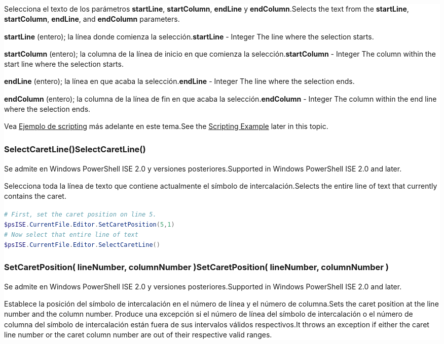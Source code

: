  <span data-ttu-id="38c3a-138">Selecciona el texto de los parámetros **startLine**, **startColumn**, **endLine** y **endColumn**.</span><span class="sxs-lookup"><span data-stu-id="38c3a-138">Selects the text from the **startLine**, **startColumn**, **endLine**, and **endColumn** parameters.</span></span>

 <span data-ttu-id="38c3a-139">**startLine** (entero); la línea donde comienza la selección.</span><span class="sxs-lookup"><span data-stu-id="38c3a-139">**startLine** - Integer The line where the selection starts.</span></span>

 <span data-ttu-id="38c3a-140">**startColumn** (entero); la columna de la línea de inicio en que comienza la selección.</span><span class="sxs-lookup"><span data-stu-id="38c3a-140">**startColumn** - Integer The column within the start line where the selection starts.</span></span>

 <span data-ttu-id="38c3a-141">**endLine** (entero); la línea en que acaba la selección.</span><span class="sxs-lookup"><span data-stu-id="38c3a-141">**endLine** - Integer The line where the selection ends.</span></span>

 <span data-ttu-id="38c3a-142">**endColumn** (entero); la columna de la línea de fin en que acaba la selección.</span><span class="sxs-lookup"><span data-stu-id="38c3a-142">**endColumn** - Integer The column within the end line where the selection ends.</span></span>

 <span data-ttu-id="38c3a-143">Vea [Ejemplo de scripting]() más adelante en este tema.</span><span class="sxs-lookup"><span data-stu-id="38c3a-143">See the  [Scripting Example]() later in this topic.</span></span>

### <a name="selectcaretline"></a><span data-ttu-id="38c3a-144">SelectCaretLine\(\)</span><span class="sxs-lookup"><span data-stu-id="38c3a-144">SelectCaretLine\(\)</span></span>
  <span data-ttu-id="38c3a-145">Se admite en Windows PowerShell ISE 2.0 y versiones posteriores.</span><span class="sxs-lookup"><span data-stu-id="38c3a-145">Supported in Windows PowerShell ISE 2.0 and later.</span></span> 

 <span data-ttu-id="38c3a-146">Selecciona toda la línea de texto que contiene actualmente el símbolo de intercalación.</span><span class="sxs-lookup"><span data-stu-id="38c3a-146">Selects the entire line of text that currently contains the caret.</span></span>

```powershell
# First, set the caret position on line 5.
$psISE.CurrentFile.Editor.SetCaretPosition(5,1) 
# Now select that entire line of text
$psISE.CurrentFile.Editor.SelectCaretLine()
```

### <a name="setcaretposition-linenumber-columnnumber-"></a><span data-ttu-id="38c3a-147">SetCaretPosition\( lineNumber, columnNumber \)</span><span class="sxs-lookup"><span data-stu-id="38c3a-147">SetCaretPosition\( lineNumber, columnNumber \)</span></span>
  <span data-ttu-id="38c3a-148">Se admite en Windows PowerShell ISE 2.0 y versiones posteriores.</span><span class="sxs-lookup"><span data-stu-id="38c3a-148">Supported in Windows PowerShell ISE 2.0 and later.</span></span> 

 <span data-ttu-id="38c3a-149">Establece la posición del símbolo de intercalación en el número de línea y el número de columna.</span><span class="sxs-lookup"><span data-stu-id="38c3a-149">Sets the caret position at the line number and the column number.</span></span> <span data-ttu-id="38c3a-150">Produce una excepción si el número de línea del símbolo de intercalación o el número de columna del símbolo de intercalación están fuera de sus  intervalos válidos respectivos.</span><span class="sxs-lookup"><span data-stu-id="38c3a-150">It throws an exception if either the caret line number  or the caret column number  are out of their respective valid ranges.</span></span>
